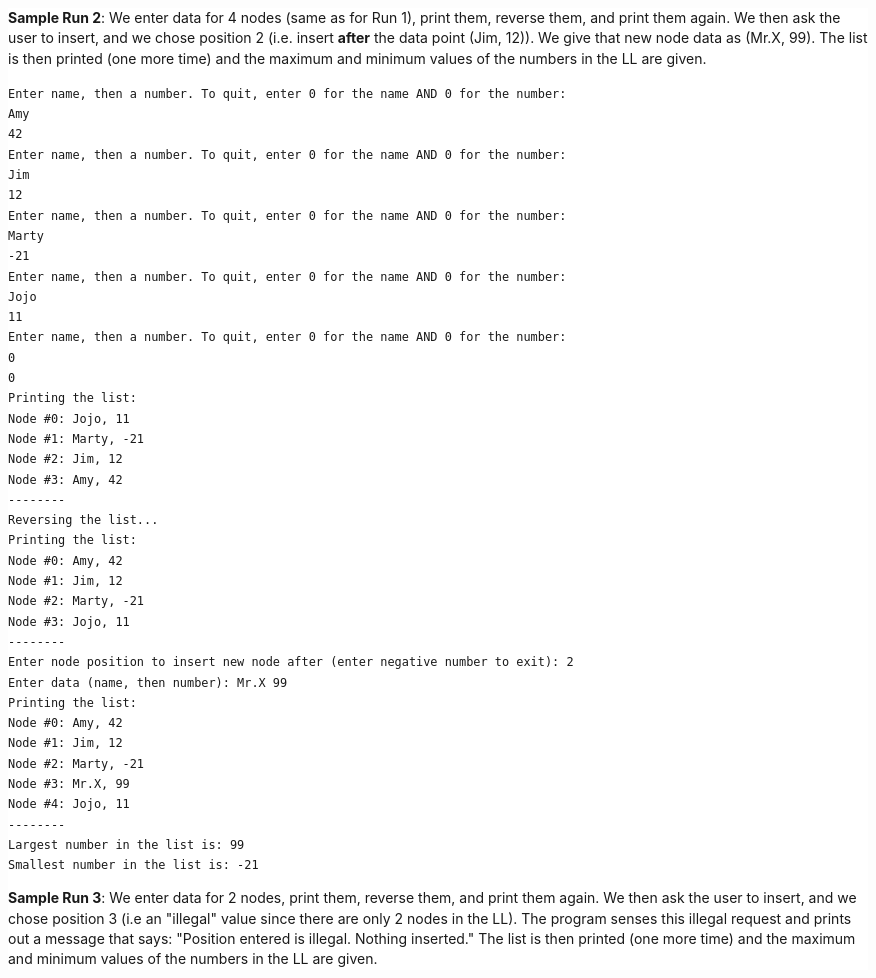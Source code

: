 **Sample Run 2**: We enter data for 4 nodes (same as for Run 1), print them, reverse them, and print them again.
We then ask the user to insert, and we chose position 2 (i.e. insert **after** the data point (Jim, 12)). We give that new node data as (Mr.X, 99).
The list is then printed (one more time) and the maximum and minimum values of the numbers in the LL are given.

```
Enter name, then a number. To quit, enter 0 for the name AND 0 for the number:
Amy
42
Enter name, then a number. To quit, enter 0 for the name AND 0 for the number:
Jim
12
Enter name, then a number. To quit, enter 0 for the name AND 0 for the number:
Marty
-21
Enter name, then a number. To quit, enter 0 for the name AND 0 for the number:
Jojo
11
Enter name, then a number. To quit, enter 0 for the name AND 0 for the number:
0
0
Printing the list:
Node #0: Jojo, 11
Node #1: Marty, -21
Node #2: Jim, 12
Node #3: Amy, 42
--------
Reversing the list...
Printing the list:
Node #0: Amy, 42
Node #1: Jim, 12
Node #2: Marty, -21
Node #3: Jojo, 11
--------
Enter node position to insert new node after (enter negative number to exit): 2
Enter data (name, then number): Mr.X 99
Printing the list:
Node #0: Amy, 42
Node #1: Jim, 12
Node #2: Marty, -21
Node #3: Mr.X, 99
Node #4: Jojo, 11
--------
Largest number in the list is: 99
Smallest number in the list is: -21
```

**Sample Run 3**: We enter data for 2 nodes, print them, reverse them, and print them again.
We then ask the user to insert, and we chose position 3 (i.e an "illegal" value since there are only 2 nodes in the LL).
The program senses this illegal request and prints out a message that says: "Position entered is illegal. Nothing inserted."
The list is then printed (one more time) and the maximum and minimum values of the numbers in the LL are given.
